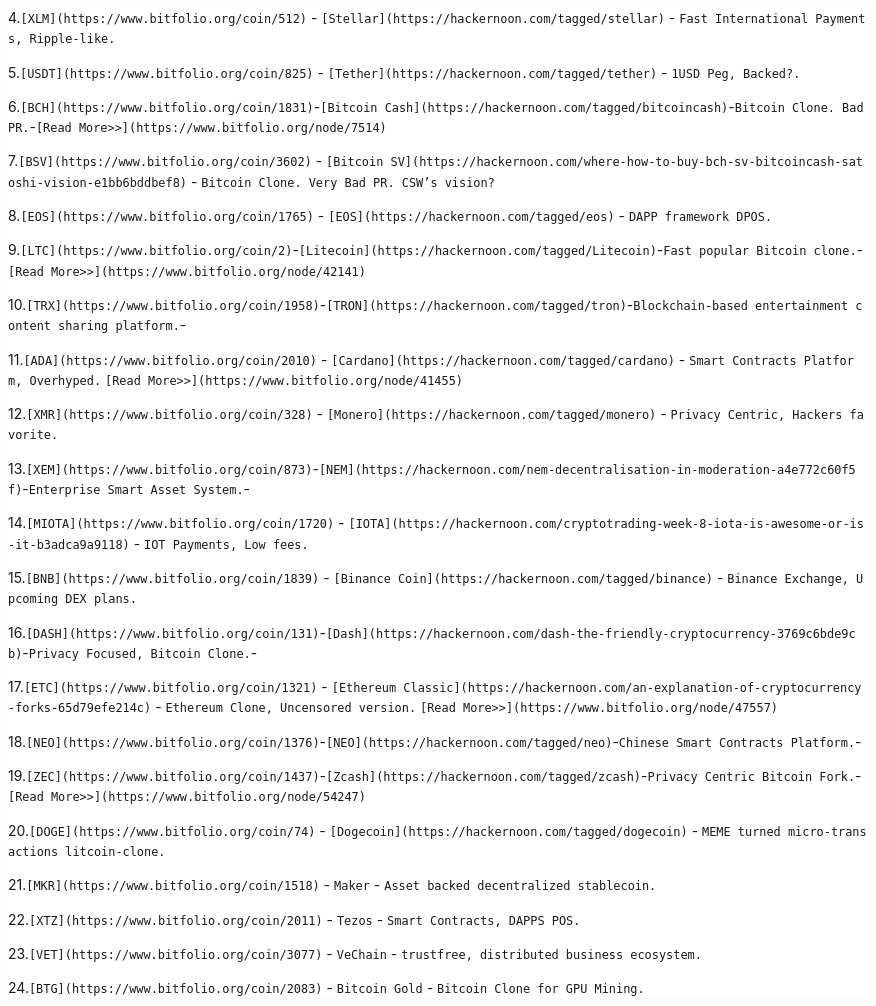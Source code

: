 4.`[XLM](https://www.bitfolio.org/coin/512)` - `[Stellar](https://hackernoon.com/tagged/stellar)` - `Fast International Payments, Ripple-like.`

5.`[USDT](https://www.bitfolio.org/coin/825)` - `[Tether](https://hackernoon.com/tagged/tether)` - `1USD Peg, Backed?.`

6.`[BCH](https://www.bitfolio.org/coin/1831)`-`[Bitcoin Cash](https://hackernoon.com/tagged/bitcoincash)`-`Bitcoin Clone. Bad PR.`-`[Read More>>](https://www.bitfolio.org/node/7514)`

7.`[BSV](https://www.bitfolio.org/coin/3602)` - `[Bitcoin SV](https://hackernoon.com/where-how-to-buy-bch-sv-bitcoincash-satoshi-vision-e1bb6bddbef8)` - `Bitcoin Clone. Very Bad PR. CSW’s vision?`

8.`[EOS](https://www.bitfolio.org/coin/1765)` - `[EOS](https://hackernoon.com/tagged/eos)` - `DAPP framework DPOS.`

9.`[LTC](https://www.bitfolio.org/coin/2)`-`[Litecoin](https://hackernoon.com/tagged/Litecoin)`-`Fast popular Bitcoin clone.`-`[Read More>>](https://www.bitfolio.org/node/42141)`

10.`[TRX](https://www.bitfolio.org/coin/1958)`-`[TRON](https://hackernoon.com/tagged/tron)`-`Blockchain-based entertainment content sharing platform.`-

11.`[ADA](https://www.bitfolio.org/coin/2010)` - `[Cardano](https://hackernoon.com/tagged/cardano)` - `Smart Contracts Platform, Overhyped.` `[Read More>>](https://www.bitfolio.org/node/41455)`

12.`[XMR](https://www.bitfolio.org/coin/328)` - `[Monero](https://hackernoon.com/tagged/monero)` - `Privacy Centric, Hackers favorite.`

13.`[XEM](https://www.bitfolio.org/coin/873)`-`[NEM](https://hackernoon.com/nem-decentralisation-in-moderation-a4e772c60f5f)`-`Enterprise Smart Asset System.`-

14.`[MIOTA](https://www.bitfolio.org/coin/1720)` - `[IOTA](https://hackernoon.com/cryptotrading-week-8-iota-is-awesome-or-is-it-b3adca9a9118)` - `IOT Payments, Low fees.`

15.`[BNB](https://www.bitfolio.org/coin/1839)` - `[Binance Coin](https://hackernoon.com/tagged/binance)` - `Binance Exchange, Upcoming DEX plans.`

16.`[DASH](https://www.bitfolio.org/coin/131)`-`[Dash](https://hackernoon.com/dash-the-friendly-cryptocurrency-3769c6bde9cb)`-`Privacy Focused, Bitcoin Clone.`-

17.`[ETC](https://www.bitfolio.org/coin/1321)` - `[Ethereum Classic](https://hackernoon.com/an-explanation-of-cryptocurrency-forks-65d79efe214c)` - `Ethereum Clone, Uncensored version.` `[Read More>>](https://www.bitfolio.org/node/47557)`

18.`[NEO](https://www.bitfolio.org/coin/1376)`-`[NEO](https://hackernoon.com/tagged/neo)`-`Chinese Smart Contracts Platform.`-

19.`[ZEC](https://www.bitfolio.org/coin/1437)`-`[Zcash](https://hackernoon.com/tagged/zcash)`-`Privacy Centric Bitcoin Fork.`-`[Read More>>](https://www.bitfolio.org/node/54247)`

20.`[DOGE](https://www.bitfolio.org/coin/74)` - `[Dogecoin](https://hackernoon.com/tagged/dogecoin)` - `MEME turned micro-transactions litcoin-clone.`

21.`[MKR](https://www.bitfolio.org/coin/1518)` - `Maker` - `Asset backed decentralized stablecoin.`

22.`[XTZ](https://www.bitfolio.org/coin/2011)` - `Tezos` - `Smart Contracts, DAPPS POS.`

23.`[VET](https://www.bitfolio.org/coin/3077)` - `VeChain` - `trustfree, distributed business ecosystem.`

24.`[BTG](https://www.bitfolio.org/coin/2083)` - `Bitcoin Gold` - `Bitcoin Clone for GPU Mining.`
